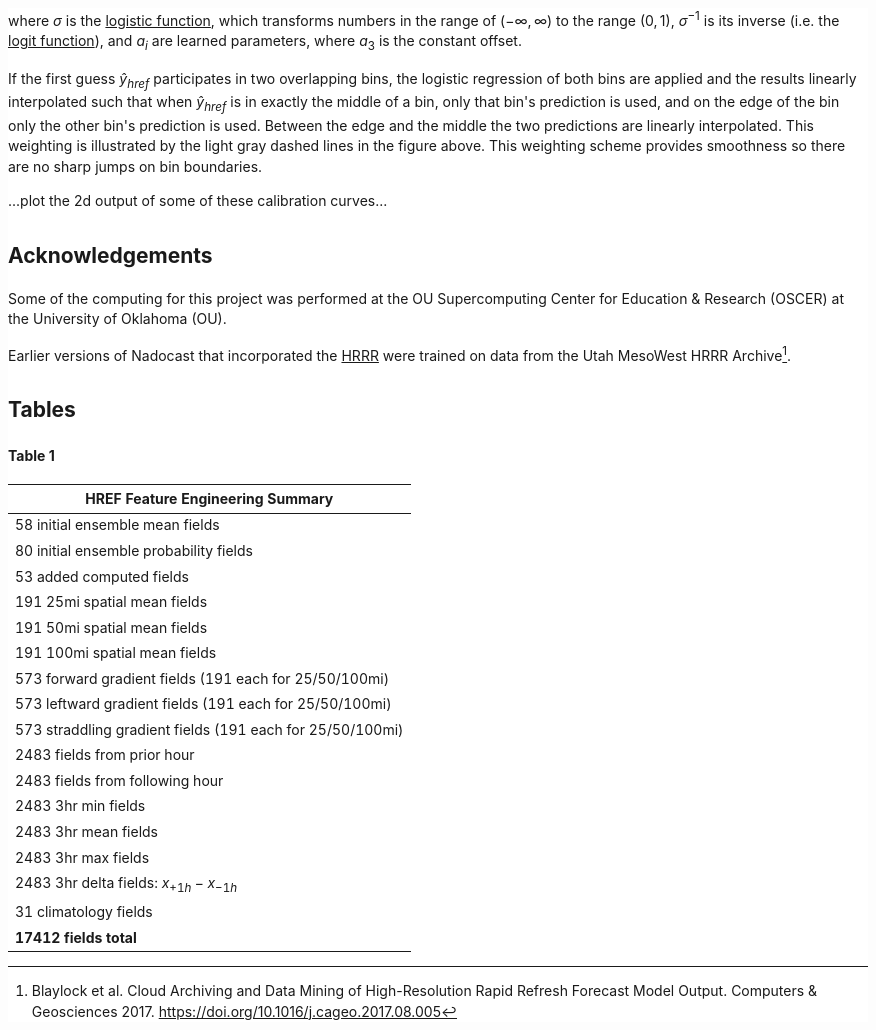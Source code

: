 where $\sigma$ is the [logistic function](https://en.wikipedia.org/wiki/Logistic_function), which transforms numbers in the range of $(-\infty,\infty)$ to the range $(0,1)$, $\sigma^{-1}$ is its inverse (i.e. the [logit function](https://en.wikipedia.org/wiki/Logit)), and $a_i$ are learned parameters, where $a_3$ is the constant offset.

If the first guess $\hat y_{href}$ participates in two overlapping bins, the logistic regression of both bins are applied and the results linearly interpolated such that when $\hat y_{href}$ is in exactly the middle of a bin, only that bin's prediction is used, and on the edge of the bin only the other bin's prediction is used. Between the edge and the middle the two predictions are linearly interpolated. This weighting is illustrated by the light gray dashed lines in the figure above. This weighting scheme provides smoothness so there are no sharp jumps on bin boundaries.

...plot the 2d output of some of these calibration curves...



## Acknowledgements

Some of the computing for this project was performed at the OU Supercomputing Center for Education & Research (OSCER) at the University of Oklahoma (OU).

Earlier versions of Nadocast that incorporated the [HRRR](https://rapidrefresh.noaa.gov/hrrr/) were trained on data from the Utah MesoWest HRRR Archive[^hrrrarchive].


## Tables

#### Table 1

| HREF Feature Engineering Summary                          |
| --------------------------------------------------------- |
| 58 initial ensemble mean fields                           |
| 80 initial ensemble probability fields                    |
| 53 added computed fields                                  |
| 191 25mi spatial mean fields                              |
| 191 50mi spatial mean fields                              |
| 191 100mi spatial mean fields                             |
| 573 forward gradient fields (191 each for 25/50/100mi)    |
| 573 leftward gradient fields (191 each for 25/50/100mi)   |
| 573 straddling gradient fields (191 each for 25/50/100mi) |
| 2483 fields from prior hour                               |
| 2483 fields from following hour                           |
| 2483 3hr min fields                                       |
| 2483 3hr mean fields                                      |
| 2483 3hr max fields                                       |
| 2483 3hr delta fields: $x_{+1h} - x_{-1h}$              |
| 31 climatology fields                                     |
| **17412 fields total**                                    |


[^stpcalcircle]: Gallo et al. Incorporating UH Occurrence Time to Ensemble-Derived Tornado Probabilities. WAF 2019. https://journals.ametsoc.org/view/journals/wefo/34/1/waf-d-18-0108_1.xml
[^srefsseo]: Jirak et al. Combining probabilistic ensemble information from the environment with simulated storm attributes to generate calibrated probabilities of severe weather hazards. SLS 2014. https://www.spc.noaa.gov/publications/jirak/calprob.pdf
[^lokenrf]: Loken et al. Comparing and Interpreting Differently-Designed Random Forests for Next-Day Severe Weather Hazard Prediction. WAF 2022. https://journals.ametsoc.org/view/journals/wefo/37/6/WAF-D-21-0138.1.xml
[^stpscp]: Thompson et al. Close Proximity Soundings within Supercell Environments Obtained from the Rapid Update Cycle. WAF 2003. https://www.spc.noaa.gov/publications/thompson/ruc_waf.pdf
[^togstad]: Togstad et al. Conditional Probability Estimation for Significant Tornadoes Based on Rapid Update Cycle (RUC) Profiles. WAF 2011. https://journals.ametsoc.org/downloadpdf/journals/wefo/26/5/2011waf2222440_1.xml
[^dialmode]: Dial et al. Short-Term Convective Mode Evolution along Synoptic Boundaries. WAF 2010. https://journals.ametsoc.org/downloadpdf/journals/wefo/25/5/2010waf2222315_1.xml
[^bunkers]: Bunkers et al. Predicting Supercell Motion Using a New Hodograph Technique. WAF 2000. https://journals.ametsoc.org/downloadpdf/journals/wefo/15/1/1520-0434_2000_015_0061_psmuan_2_0_co_2.xml
[^weiss2002]: Weiss et al. An Examination of Severe Thunderstorm Wind Report Climatology: 1970-1999. SLS 2002. https://ams.confex.com/ams/pdfpapers/47494.pdf
[^smithwind]: Smith et al. Measured Severe Convective Wind Climatology and Associated Convective Modes of Thunderstorms in the Contiguous United States, 2003–09. WAF 2013. https://journals.ametsoc.org/downloadpdf/journals/wefo/28/1/waf-d-12-00096_1.xml
[^widen]: Widen et al. Adjusted Tornado Probabilities. EJSSM 2013. https://ejssm.org/archives/wp-content/uploads/2021/10/vol8-7.pdf
[^wendt]: Wendt and Jirak. An Hourly Climatology of Operational MRMS MESH-Diagnosed Severe and Significant Hail with Comparisons to Storm Data Hail Reports. WAF 2021.https://journals.ametsoc.org/downloadpdf/journals/wefo/36/2/WAF-D-20-0158.1.xml
[^potvin]: Potvin et al. A Bayesian Hierarchical Modeling Framework for Correcting Reporting Bias in the U.S. Tornado Database. WAF 2019. https://journals.ametsoc.org/downloadpdf/journals/wefo/34/1/waf-d-18-0137_1.xml
[^xgboost1]: Alexey Natekin. Topic 10 - Gradient Boosting. mlcourse.ai - Open Machine Learning Course.  Trans/ed. Olga Daykhovskaya, Yury Kashnitsky, Anastasia Manokhina, Egor Polusmak, and Yuanyuan Pao. 2018.  https://mlcourse.ai/book/topic10/topic10_gradient_boosting.html
[^xgboost2]: David Martins. XGBoost: A Complete Guide to Fine-Tune and Optimize your Model. Towards Data Science 2021. https://towardsdatascience.com/xgboost-fine-tune-and-optimize-your-model-23d996fab663
[^lightgbm]: Ke et al. LightGBM: A Highly Efficient Gradient Boosting Decision Tree. NeurIPS 2017. https://proceedings.neurips.cc/paper/2017/file/6449f44a102fde848669bdd9eb6b76fa-Paper.pdf
[^mctb]: Brian Hempel. MemoryConstrainedTreeBoosting.jl. 2021. https://github.com/brianhempel/MemoryConstrainedTreeBoosting.jl
[^hrrrarchive]: Blaylock et al. Cloud Archiving and Data Mining of High-Resolution Rapid Refresh Forecast Model Output. Computers & Geosciences 2017. https://doi.org/10.1016/j.cageo.2017.08.005
[^perfdiagrams]: Paul J. Roebber. Visualizing Multiple Measures of Forecast Quality. WAF 2009. https://journals.ametsoc.org/downloadpdf/journals/wefo/24/2/2008waf2222159_1.xml
[^auprc1]: Takaya and Rehmsmeier. The Precision-Recall Plot Is More Informative than the ROC Plot When Evaluating Binary Classifiers on Imbalanced Datasets. PLoS ONE 2014. https://journals.plos.org/plosone/article?id=10.1371/journal.pone.0118432
[^auprc2]: Sofaer et al. The Area Under the Precision-Recall Curve as a Performance Metric for Rare Binary Events. Ecol Evol 2019. https://besjournals.onlinelibrary.wiley.com/doi/full/10.1111/2041-210X.13140
